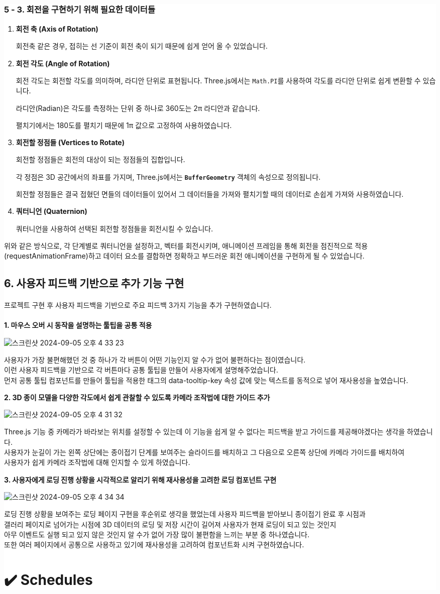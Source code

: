 ### 5 - 3. 회전을 구현하기 위해 필요한 데이터들

1. **회전 축 (Axis of Rotation)**

   회전축 같은 경우, 접히는 선 기준이 회전 축이 되기 때문에 쉽게 얻어 올 수 있었습니다.

2. **회전 각도 (Angle of Rotation)**

   회전 각도는 회전할 각도를 의미하며, 라디안 단위로 표현됩니다.
   Three.js에서는 `Math.PI`를 사용하여 각도를 라디안 단위로 쉽게 변환할 수 있습니다.

   라디안(Radian)은 각도를 측정하는 단위 중 하나로 360도는 2π 라디안과 같습니다.

   펼치기에서는 180도를 펼치기 때문에 1π 값으로 고정하여 사용하였습니다.

3. **회전할 정점들 (Vertices to Rotate)**

   회전할 정점들은 회전의 대상이 되는 정점들의 집합입니다.

   각 정점은 3D 공간에서의 좌표를 가지며, Three.js에서는 **`BufferGeometry`** 객체의 속성으로 정의됩니다.

   회전할 정점들은 결국 접혔던 면들의 데이터들이 있어서 그 데이터들을 가져와 펼치기할 때의 데이터로 손쉽게 가져와 사용하였습니다.

4. **쿼터니언 (Quaternion)**

   쿼터니언을 사용하여 선택된 회전할 정점들을 회전시킬 수 있습니다.

위와 같은 방식으로, 각 단계별로 쿼터니언을 설정하고, 벡터를 회전시키며, 애니메이션 프레임을 통해 회전을 점진적으로 적용(requestAnimationFrame)하고 데이터 요소를 결합하면 정확하고 부드러운 회전 애니메이션을 구현하게 될 수 있었습니다.

## 6. 사용자 피드백 기반으로 추가 기능 구현

프로젝트 구현 후 사용자 피드백을 기반으로 주요 피드백 3가지 기능을 추가 구현하였습니다. <br /><br />
**1. 마우스 오버 시 동작을 설명하는 툴팁을 공통 적용**<br />

<img width="600px" alt="스크린샷 2024-09-05 오후 4 33 23" src="https://github.com/user-attachments/assets/972db424-a800-4339-90ba-b47d8c5c8084"><br />

사용자가 가장 불편해했던 것 중 하나가 각 버튼이 어떤 기능인지 알 수가 없어 불편하다는 점이였습니다.<br /> 이런 사용자 피드백을 기반으로 각 버튼마다 공통 툴팁을 만들어 사용자에게 설명해주었습니다.<br /> 먼저 공통 툴팁 컴포넌트를 만들어 툴팁을 적용한 태그의 data-tooltip-key 속성 값에 맞는 텍스트를 동적으로 넣어 재사용성을 높였습니다.

**2. 3D 종이 모델을 다양한 각도에서 쉽게 관찰할 수 있도록 카메라 조작법에 대한 가이드 추가**<br />

<img width="600px" alt="스크린샷 2024-09-05 오후 4 31 32" src="https://github.com/user-attachments/assets/c82c9dab-1f0d-46fc-b32e-e2e2e19e552a"><br />

Three.js 기능 중 카메라가 바라보는 위치를 설정할 수 있는데 이 기능을 쉽게 알 수 없다는 피드백을 받고 가이드를 제공해야겠다는 생각을 하였습니다.<br /> 사용자가 눈길이 가는 왼쪽 상단에는 종이접기 단계를 보여주는 슬라이드를 배치하고 그 다음으로 오른쪽 상단에 카메라 가이드를 배치하여<br /> 사용자가 쉽게 카메라 조작법에 대해 인지할 수 있게 하였습니다.

**3. 사용자에게 로딩 진행 상황을 시각적으로 알리기 위해 재사용성을 고려한 로딩 컴포넌트 구현**<br />

<img width="600px" alt="스크린샷 2024-09-05 오후 4 34 34" src="https://github.com/user-attachments/assets/e232af54-c2b8-4808-b33d-dadec6f3cda9"><br />

로딩 진행 상황을 보여주는 로딩 페이지 구현을 후순위로 생각을 했었는데 사용자 피드백을 받아보니 종이접기 완료 후 시점과<br /> 갤러리 페이지로 넘어가는 시점에 3D 데이터의 로딩 및 저장 시간이 길어져 사용자가 현재 로딩이 되고 있는 것인지<br /> 아무 이벤트도 실행 되고 있지 않은 것인지 알 수가 없어 가장 많이 불편함을 느끼는 부분 중 하나였습니다.<br /> 또한 여러 페이지에서 공통으로 사용하고 있기에 재사용성을 고려하여 컴포넌트화 시켜 구현하였습니다.


# ✔️ Schedules
